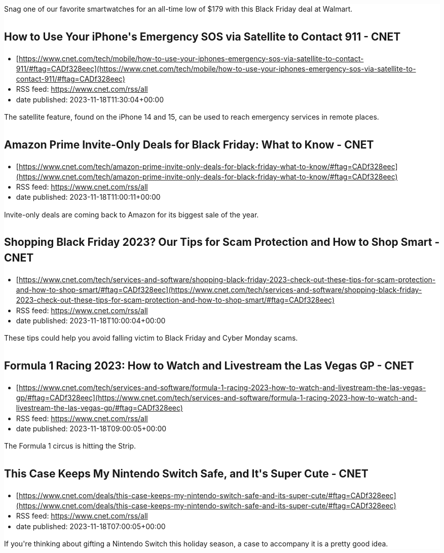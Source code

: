 Snag one of our favorite smartwatches for an all-time low of $179 with this Black Friday deal at Walmart.

## How to Use Your iPhone's Emergency SOS via Satellite to Contact 911     - CNET
 - [https://www.cnet.com/tech/mobile/how-to-use-your-iphones-emergency-sos-via-satellite-to-contact-911/#ftag=CADf328eec](https://www.cnet.com/tech/mobile/how-to-use-your-iphones-emergency-sos-via-satellite-to-contact-911/#ftag=CADf328eec)
 - RSS feed: https://www.cnet.com/rss/all
 - date published: 2023-11-18T11:30:04+00:00

The satellite feature, found on the iPhone 14 and 15, can be used to reach emergency services in remote places.

## Amazon Prime Invite-Only Deals for Black Friday: What to Know     - CNET
 - [https://www.cnet.com/tech/amazon-prime-invite-only-deals-for-black-friday-what-to-know/#ftag=CADf328eec](https://www.cnet.com/tech/amazon-prime-invite-only-deals-for-black-friday-what-to-know/#ftag=CADf328eec)
 - RSS feed: https://www.cnet.com/rss/all
 - date published: 2023-11-18T11:00:11+00:00

Invite-only deals are coming back to Amazon for its biggest sale of the year.

## Shopping Black Friday 2023? Our Tips for Scam Protection and How to Shop Smart     - CNET
 - [https://www.cnet.com/tech/services-and-software/shopping-black-friday-2023-check-out-these-tips-for-scam-protection-and-how-to-shop-smart/#ftag=CADf328eec](https://www.cnet.com/tech/services-and-software/shopping-black-friday-2023-check-out-these-tips-for-scam-protection-and-how-to-shop-smart/#ftag=CADf328eec)
 - RSS feed: https://www.cnet.com/rss/all
 - date published: 2023-11-18T10:00:04+00:00

These tips could help you avoid falling victim to Black Friday and Cyber Monday scams.

## Formula 1 Racing 2023: How to Watch and Livestream the Las Vegas GP     - CNET
 - [https://www.cnet.com/tech/services-and-software/formula-1-racing-2023-how-to-watch-and-livestream-the-las-vegas-gp/#ftag=CADf328eec](https://www.cnet.com/tech/services-and-software/formula-1-racing-2023-how-to-watch-and-livestream-the-las-vegas-gp/#ftag=CADf328eec)
 - RSS feed: https://www.cnet.com/rss/all
 - date published: 2023-11-18T09:00:05+00:00

The Formula 1 circus is hitting the Strip.

## This Case Keeps My Nintendo Switch Safe, and It's Super Cute     - CNET
 - [https://www.cnet.com/deals/this-case-keeps-my-nintendo-switch-safe-and-its-super-cute/#ftag=CADf328eec](https://www.cnet.com/deals/this-case-keeps-my-nintendo-switch-safe-and-its-super-cute/#ftag=CADf328eec)
 - RSS feed: https://www.cnet.com/rss/all
 - date published: 2023-11-18T07:00:05+00:00

If you're thinking about gifting a Nintendo Switch this holiday season, a case to accompany it is a pretty good idea.

